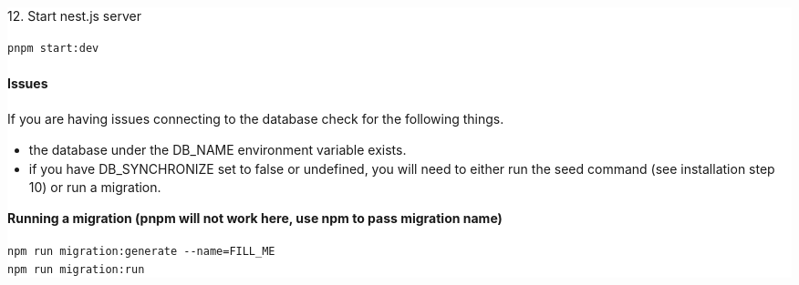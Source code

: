 <p>12. Start nest.js server</p>

```
pnpm start:dev
```

#### Issues

If you are having issues connecting to the database check for the following things.

- the database under the DB_NAME environment variable exists.
- if you have DB_SYNCHRONIZE set to false or undefined, you will need to either run the seed command (see installation step 10) or run a migration.

<b>Running a migration (pnpm will not work here, use npm to pass migration name)</b>

```
npm run migration:generate --name=FILL_ME
npm run migration:run
```
